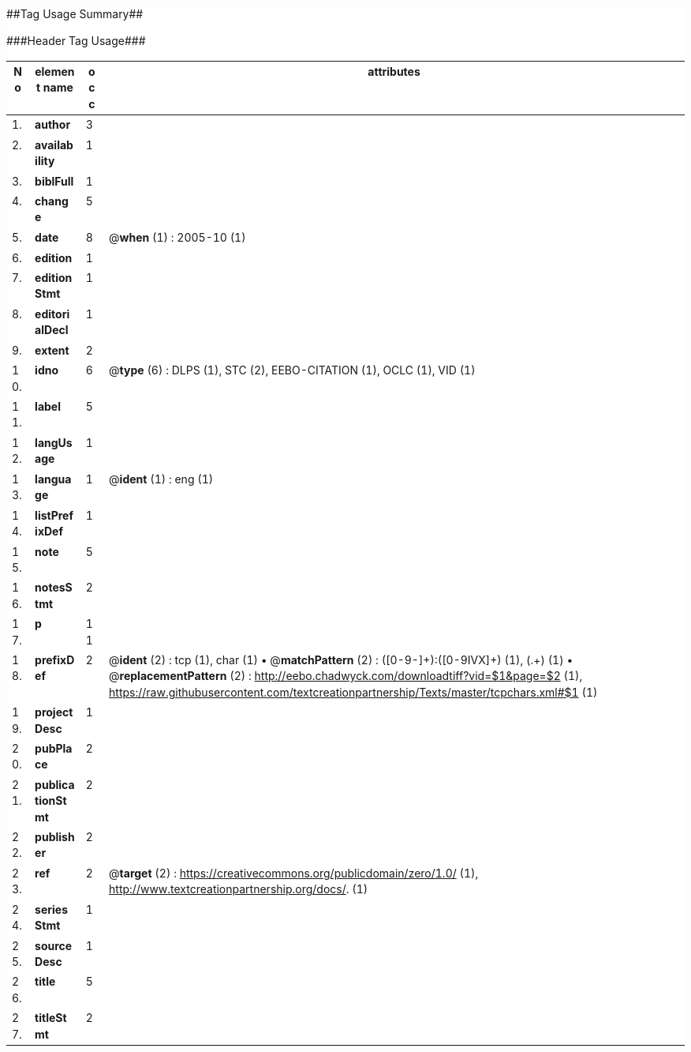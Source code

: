##Tag Usage Summary##

###Header Tag Usage###

|No|element name|occ|attributes|
|---|---|---|---|
|1.|__author__|3||
|2.|__availability__|1||
|3.|__biblFull__|1||
|4.|__change__|5||
|5.|__date__|8| @__when__ (1) : 2005-10 (1)|
|6.|__edition__|1||
|7.|__editionStmt__|1||
|8.|__editorialDecl__|1||
|9.|__extent__|2||
|10.|__idno__|6| @__type__ (6) : DLPS (1), STC (2), EEBO-CITATION (1), OCLC (1), VID (1)|
|11.|__label__|5||
|12.|__langUsage__|1||
|13.|__language__|1| @__ident__ (1) : eng (1)|
|14.|__listPrefixDef__|1||
|15.|__note__|5||
|16.|__notesStmt__|2||
|17.|__p__|11||
|18.|__prefixDef__|2| @__ident__ (2) : tcp (1), char (1)  •  @__matchPattern__ (2) : ([0-9\-]+):([0-9IVX]+) (1), (.+) (1)  •  @__replacementPattern__ (2) : http://eebo.chadwyck.com/downloadtiff?vid=$1&page=$2 (1), https://raw.githubusercontent.com/textcreationpartnership/Texts/master/tcpchars.xml#$1 (1)|
|19.|__projectDesc__|1||
|20.|__pubPlace__|2||
|21.|__publicationStmt__|2||
|22.|__publisher__|2||
|23.|__ref__|2| @__target__ (2) : https://creativecommons.org/publicdomain/zero/1.0/ (1), http://www.textcreationpartnership.org/docs/. (1)|
|24.|__seriesStmt__|1||
|25.|__sourceDesc__|1||
|26.|__title__|5||
|27.|__titleStmt__|2||
